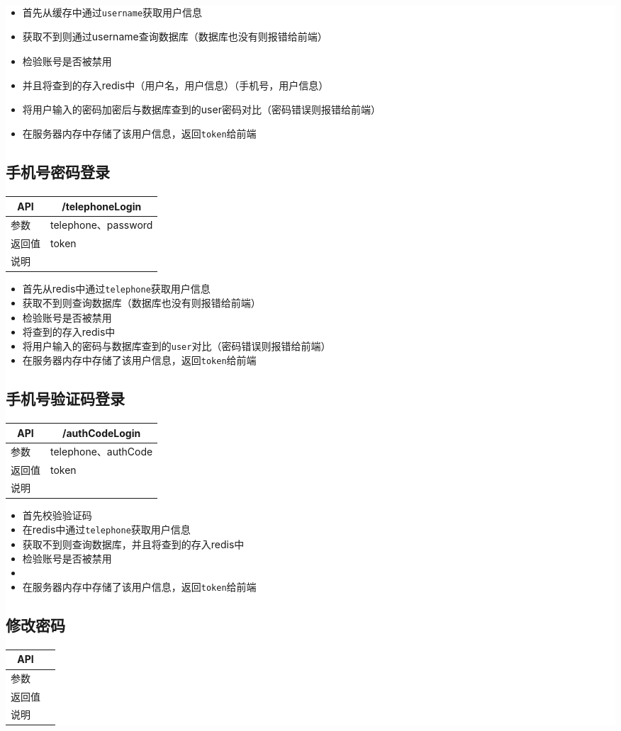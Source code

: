 + 首先从缓存中通过`username`获取用户信息

+ 获取不到则通过username查询数据库（数据库也没有则报错给前端）

+ 检验账号是否被禁用

+ 并且将查到的存入redis中（用户名，用户信息）（手机号，用户信息）

+ 将用户输入的密码加密后与数据库查到的user密码对比（密码错误则报错给前端）

+ 在服务器内存中存储了该用户信息，返回`token`给前端

	

	

	

## 手机号密码登录

| API    | /telephoneLogin     |
| ------ | ------------------- |
| 参数   | telephone、password |
| 返回值 | token               |
| 说明   |                     |

+ 首先从redis中通过`telephone`获取用户信息
+ 获取不到则查询数据库（数据库也没有则报错给前端）
+ 检验账号是否被禁用
+ 将查到的存入redis中
+ 将用户输入的密码与数据库查到的`user`对比（密码错误则报错给前端）
+ 在服务器内存中存储了该用户信息，返回`token`给前端

## 手机号验证码登录

| API    | /authCodeLogin      |
| ------ | ------------------- |
| 参数   | telephone、authCode |
| 返回值 | token               |
| 说明   |                     |

+ 首先校验验证码
+ 在redis中通过`telephone`获取用户信息
+ 获取不到则查询数据库，并且将查到的存入redis中
+ 检验账号是否被禁用
+ 
+ 在服务器内存中存储了该用户信息，返回`token`给前端

## 修改密码

| API    |      |
| ------ | ---- |
| 参数   |      |
| 返回值 |      |
| 说明   |      |
